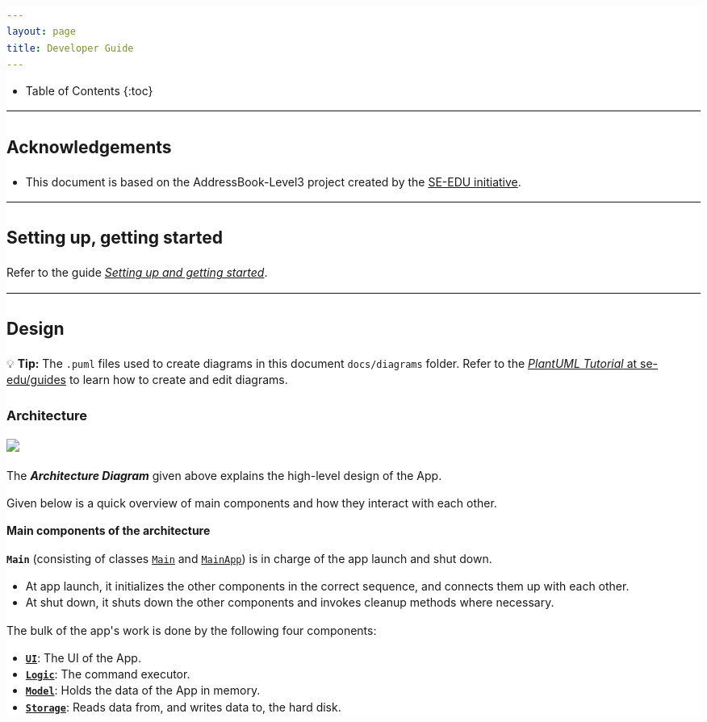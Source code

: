 ```yaml
---
layout: page
title: Developer Guide
---
```

* Table of Contents
{:toc}

--------------------------------------------------------------------------------------------------------------------

## **Acknowledgements**

* This document is based on the AddressBook-Level3 project created by the [SE-EDU initiative](https://se-education.org).

--------------------------------------------------------------------------------------------------------------------

## **Setting up, getting started**

Refer to the guide [_Setting up and getting started_](SettingUp.md).

--------------------------------------------------------------------------------------------------------------------

## **Design**

<div markdown="span" class="alert alert-primary">

:bulb: **Tip:** The `.puml` files used to create diagrams in this document `docs/diagrams` folder. Refer to the [_PlantUML Tutorial_ at se-edu/guides](https://se-education.org/guides/tutorials/plantUml.html) to learn how to create and edit diagrams.
</div>

### Architecture

<img src="images/ArchitectureDiagram.png" width="280" />

The ***Architecture Diagram*** given above explains the high-level design of the App.

Given below is a quick overview of main components and how they interact with each other.

**Main components of the architecture**

**`Main`** (consisting of classes [`Main`](https://github.com/se-edu/addressbook-level3/tree/master/src/main/java/seedu/address/Main.java) and [`MainApp`](https://github.com/se-edu/addressbook-level3/tree/master/src/main/java/seedu/address/MainApp.java)) is in charge of the app launch and shut down.
* At app launch, it initializes the other components in the correct sequence, and connects them up with each other.
* At shut down, it shuts down the other components and invokes cleanup methods where necessary.

The bulk of the app's work is done by the following four components:

* [**`UI`**](#ui-component): The UI of the App.
* [**`Logic`**](#logic-component): The command executor.
* [**`Model`**](#model-component): Holds the data of the App in memory.
* [**`Storage`**](#storage-component): Reads data from, and writes data to, the hard disk.
